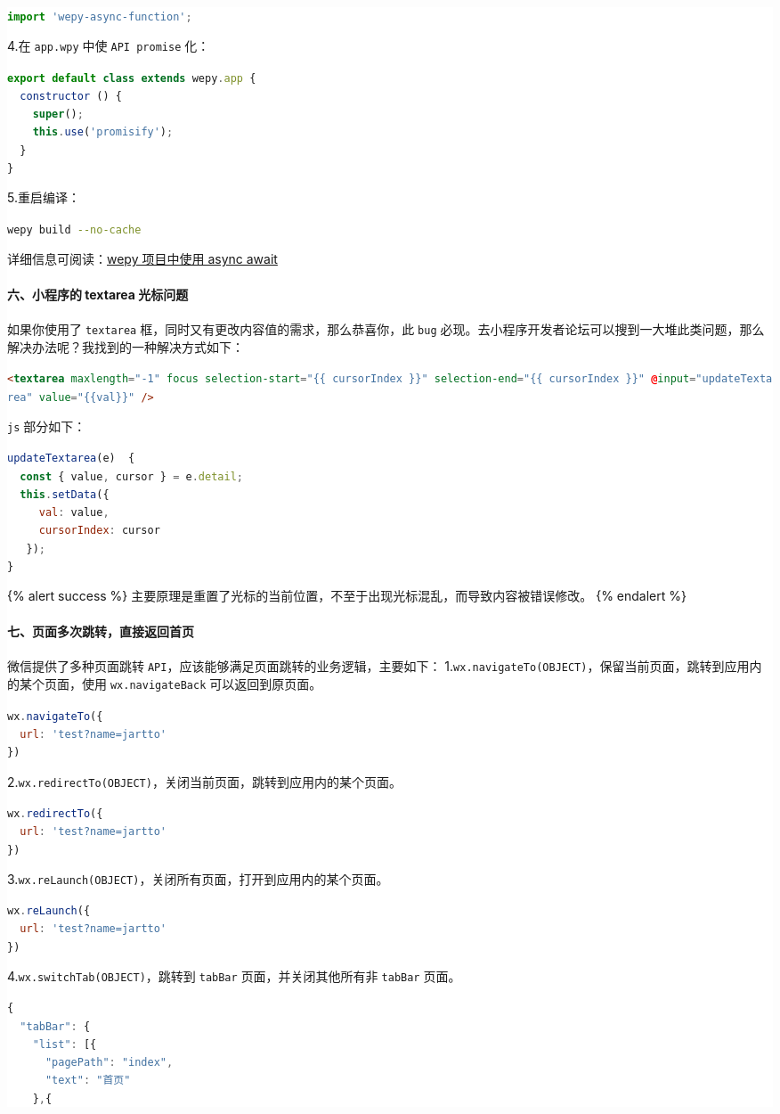 ```js
import 'wepy-async-function'; 
```
4.在 `app.wpy` 中使 `API promise` 化：
```js
export default class extends wepy.app {
  constructor () {
    super();
    this.use('promisify');
  }
}
```
5.重启编译：
```bash
wepy build --no-cache
```

详细信息可阅读：[wepy 项目中使用 async await](https://github.com/Tencent/wepy/wiki/wepy项目中使用async-await)

#### 六、小程序的 textarea 光标问题
如果你使用了 `textarea` 框，同时又有更改内容值的需求，那么恭喜你，此 `bug` 必现。去小程序开发者论坛可以搜到一大堆此类问题，那么解决办法呢？我找到的一种解决方式如下：
```html
<textarea maxlength="-1" focus selection-start="{{ cursorIndex }}" selection-end="{{ cursorIndex }}" @input="updateTextarea" value="{{val}}" />
```
`js` 部分如下：
```js
updateTextarea(e)  {
  const { value, cursor } = e.detail;
  this.setData({
     val: value,
     cursorIndex: cursor
   });
}
```
{% alert success %}
主要原理是重置了光标的当前位置，不至于出现光标混乱，而导致内容被错误修改。
{% endalert %}

#### 七、页面多次跳转，直接返回首页
微信提供了多种页面跳转 `API`，应该能够满足页面跳转的业务逻辑，主要如下：
1.`wx.navigateTo(OBJECT)`，保留当前页面，跳转到应用内的某个页面，使用 `wx.navigateBack` 可以返回到原页面。
```js
wx.navigateTo({
  url: 'test?name=jartto'
})
```
2.`wx.redirectTo(OBJECT)`，关闭当前页面，跳转到应用内的某个页面。
```js
wx.redirectTo({
  url: 'test?name=jartto'
})
```
3.`wx.reLaunch(OBJECT)`，关闭所有页面，打开到应用内的某个页面。
```js
wx.reLaunch({
  url: 'test?name=jartto'
})
```
4.`wx.switchTab(OBJECT)`，跳转到 `tabBar` 页面，并关闭其他所有非 `tabBar` 页面。
```js
{
  "tabBar": {
    "list": [{
      "pagePath": "index",
      "text": "首页"
    },{
```